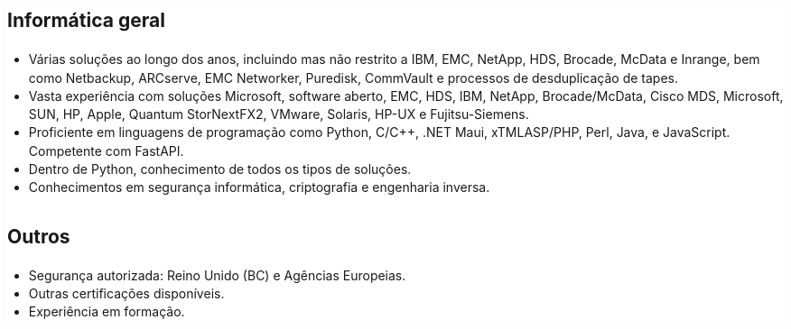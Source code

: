 ## Informática geral
-  Várias soluções ao longo dos anos, incluindo mas não restrito a IBM, EMC, NetApp, HDS, Brocade, McData e Inrange, bem como Netbackup, ARCserve, EMC Networker, Puredisk, CommVault e processos de desduplicação de tapes. 
- Vasta experiência com soluções Microsoft, software aberto, EMC, HDS, IBM, NetApp, Brocade/McData, Cisco MDS, Microsoft, SUN, HP, Apple, Quantum StorNextFX2, VMware, Solaris, HP-UX e Fujitsu-Siemens.
- Proficiente em linguagens de programação como Python, C/C++, .NET Maui, xTMLASP/PHP, Perl, Java, e JavaScript. Competente com FastAPI.  
- Dentro de Python, conhecimento de todos os tipos de soluções.
- Conhecimentos em segurança informática, criptografia e engenharia inversa.

## Outros
- Segurança autorizada: Reino Unido (BC) e Agências Europeias.
- Outras certificações disponíveis.
- Experiência em formação.
